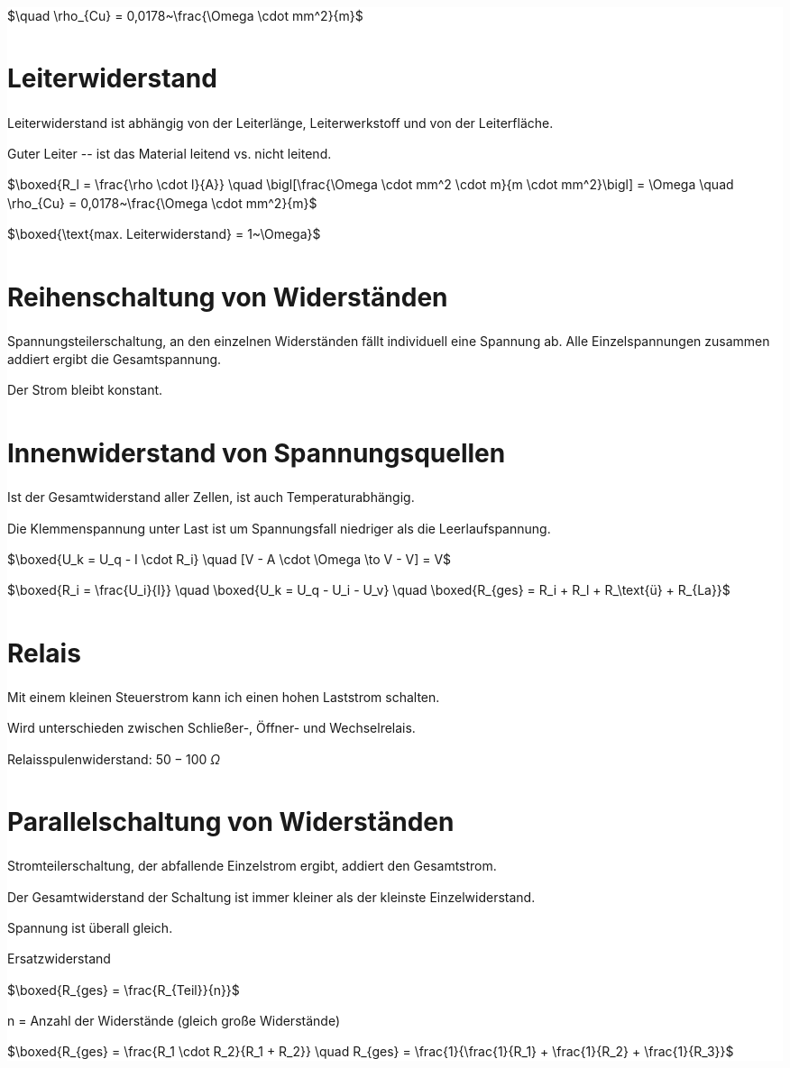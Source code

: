 $\quad \rho_{Cu} = 0,0178~\frac{\Omega \cdot mm^2}{m}$


# Leiterwiderstand

Leiterwiderstand ist abhängig von der Leiterlänge, Leiterwerkstoff und von der Leiterfläche. 

Guter Leiter -- ist das Material leitend vs. nicht leitend.

$\boxed{R_l = \frac{\rho \cdot l}{A}} \quad  \bigl[\frac{\Omega \cdot mm^2 \cdot m}{m \cdot mm^2}\bigl] = \Omega \quad \rho_{Cu} = 0,0178~\frac{\Omega \cdot mm^2}{m}$

$\boxed{\text{max. Leiterwiderstand} = 1~\Omega}$

# Reihenschaltung von Widerständen

Spannungsteilerschaltung, an den einzelnen Widerständen fällt individuell eine Spannung ab. 
Alle Einzelspannungen zusammen addiert ergibt die Gesamtspannung. 
 
Der Strom bleibt konstant.

# Innenwiderstand von Spannungsquellen 

Ist der Gesamtwiderstand aller Zellen, ist auch Temperaturabhängig.

Die Klemmenspannung unter Last ist um Spannungsfall niedriger als die Leerlaufspannung.

$\boxed{U_k = U_q - I \cdot R_i} \quad [V - A \cdot \Omega \to V - V] = V$

$\boxed{R_i = \frac{U_i}{I}} \quad \boxed{U_k = U_q - U_i - U_v} \quad \boxed{R_{ges} = R_i + R_l + R_\text{ü} + R_{La}}$

# Relais 

Mit einem kleinen Steuerstrom kann ich einen hohen Laststrom schalten. 
 
Wird unterschieden zwischen Schließer-, Öffner- und Wechselrelais.

Relaisspulenwiderstand: $50 - 100~\Omega$ 

# Parallelschaltung  von Widerständen

Stromteilerschaltung, der abfallende Einzelstrom ergibt, addiert den Gesamtstrom. 

Der Gesamtwiderstand der Schaltung ist immer kleiner als der kleinste Einzelwiderstand. 

Spannung ist überall gleich.

Ersatzwiderstand 

$\boxed{R_{ges} = \frac{R_{Teil}}{n}}$ 

n = Anzahl der Widerstände (gleich große Widerstände)

$\boxed{R_{ges} = \frac{R_1 \cdot R_2}{R_1 + R_2}} \quad R_{ges} = \frac{1}{\frac{1}{R_1} + \frac{1}{R_2} + \frac{1}{R_3}}$
